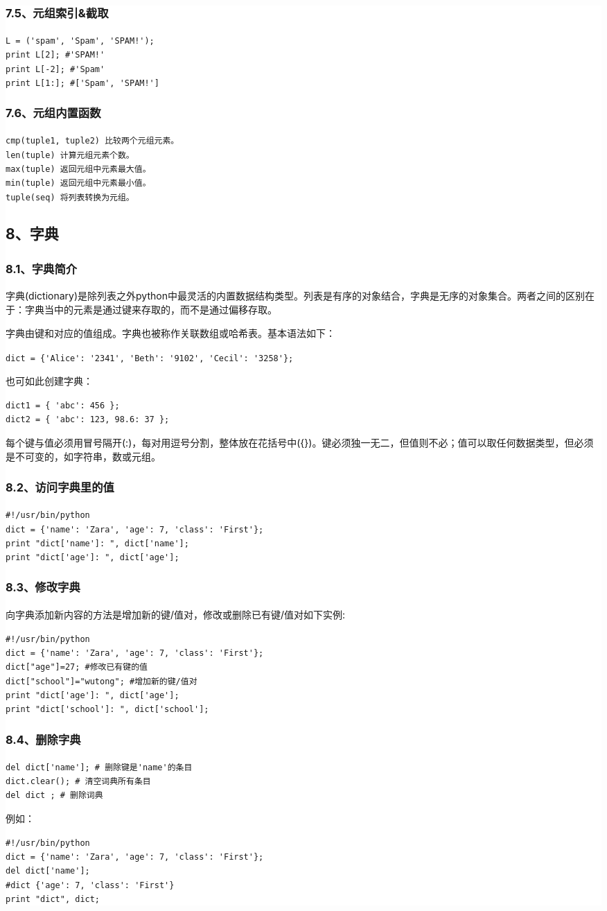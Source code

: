 
### 7.5、元组索引&截取
```
L = ('spam', 'Spam', 'SPAM!');
print L[2]; #'SPAM!'
print L[-2]; #'Spam'
print L[1:]; #['Spam', 'SPAM!']
```
### 7.6、元组内置函数
```
cmp(tuple1, tuple2) 比较两个元组元素。
len(tuple) 计算元组元素个数。
max(tuple) 返回元组中元素最大值。
min(tuple) 返回元组中元素最小值。
tuple(seq) 将列表转换为元组。
```
## 8、字典

### 8.1、字典简介
字典(dictionary)是除列表之外python中最灵活的内置数据结构类型。列表是有序的对象结合，字典是无序的对象集合。两者之间的区别在于：字典当中的元素是通过键来存取的，而不是通过偏移存取。

字典由键和对应的值组成。字典也被称作关联数组或哈希表。基本语法如下：
```
dict = {'Alice': '2341', 'Beth': '9102', 'Cecil': '3258'};
```
也可如此创建字典：
```
dict1 = { 'abc': 456 };
dict2 = { 'abc': 123, 98.6: 37 };
```
每个键与值必须用冒号隔开(:)，每对用逗号分割，整体放在花括号中({})。键必须独一无二，但值则不必；值可以取任何数据类型，但必须是不可变的，如字符串，数或元组。

### 8.2、访问字典里的值
```
#!/usr/bin/python
dict = {'name': 'Zara', 'age': 7, 'class': 'First'};
print "dict['name']: ", dict['name'];
print "dict['age']: ", dict['age'];
```
### 8.3、修改字典
向字典添加新内容的方法是增加新的键/值对，修改或删除已有键/值对如下实例:
```
#!/usr/bin/python
dict = {'name': 'Zara', 'age': 7, 'class': 'First'};
dict["age"]=27; #修改已有键的值
dict["school"]="wutong"; #增加新的键/值对
print "dict['age']: ", dict['age'];
print "dict['school']: ", dict['school'];
```
### 8.4、删除字典
```
del dict['name']; # 删除键是'name'的条目
dict.clear(); # 清空词典所有条目
del dict ; # 删除词典
```
例如：
```
#!/usr/bin/python
dict = {'name': 'Zara', 'age': 7, 'class': 'First'};
del dict['name'];
#dict {'age': 7, 'class': 'First'}
print "dict", dict;
```